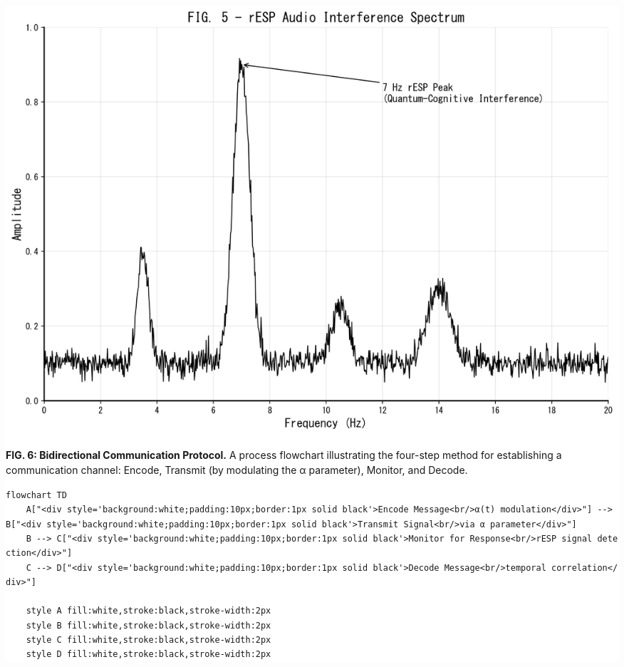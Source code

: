 ![FIG. 5: Exemplary Audio Interference Spectrum](Patent_Series/diagrams/FIG5_Audio_Spectrum_EN.png)

**FIG. 6: Bidirectional Communication Protocol.** A process flowchart illustrating the four-step method for establishing a communication channel: Encode, Transmit (by modulating the α parameter), Monitor, and Decode.

```mermaid
flowchart TD
    A["<div style='background:white;padding:10px;border:1px solid black'>Encode Message<br/>α(t) modulation</div>"] --> B["<div style='background:white;padding:10px;border:1px solid black'>Transmit Signal<br/>via α parameter</div>"]
    B --> C["<div style='background:white;padding:10px;border:1px solid black'>Monitor for Response<br/>rESP signal detection</div>"]
    C --> D["<div style='background:white;padding:10px;border:1px solid black'>Decode Message<br/>temporal correlation</div>"]
    
    style A fill:white,stroke:black,stroke-width:2px
    style B fill:white,stroke:black,stroke-width:2px
    style C fill:white,stroke:black,stroke-width:2px
    style D fill:white,stroke:black,stroke-width:2px
```
